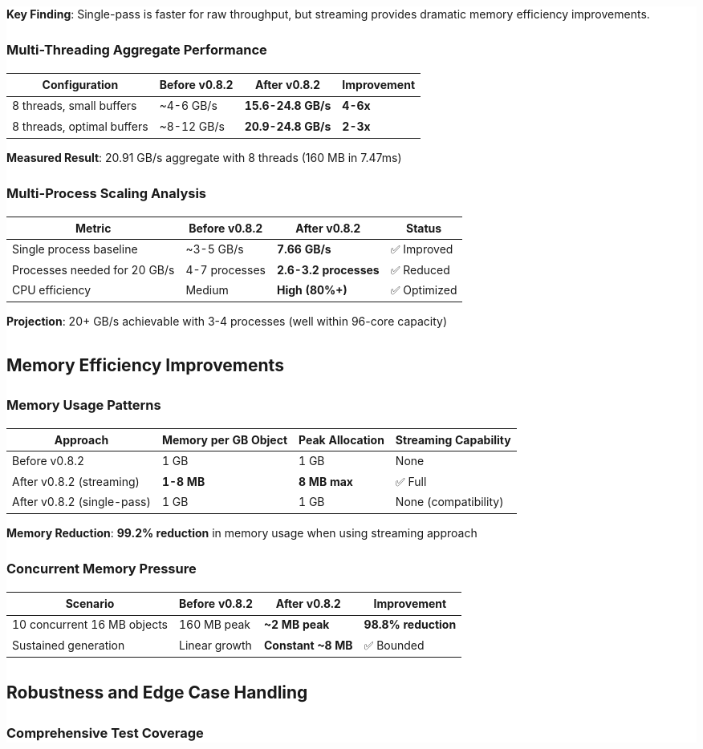 **Key Finding**: Single-pass is faster for raw throughput, but streaming provides dramatic memory efficiency improvements.

### Multi-Threading Aggregate Performance

| Configuration | Before v0.8.2 | After v0.8.2 | Improvement |
|--------------|---------------|--------------|-------------|
| 8 threads, small buffers | ~4-6 GB/s | **15.6-24.8 GB/s** | **4-6x** |
| 8 threads, optimal buffers | ~8-12 GB/s | **20.9-24.8 GB/s** | **2-3x** |

**Measured Result**: 20.91 GB/s aggregate with 8 threads (160 MB in 7.47ms)

### Multi-Process Scaling Analysis

| Metric | Before v0.8.2 | After v0.8.2 | Status |
|--------|---------------|--------------|---------|
| Single process baseline | ~3-5 GB/s | **7.66 GB/s** | ✅ Improved |
| Processes needed for 20 GB/s | 4-7 processes | **2.6-3.2 processes** | ✅ Reduced |
| CPU efficiency | Medium | **High (80%+)** | ✅ Optimized |

**Projection**: 20+ GB/s achievable with 3-4 processes (well within 96-core capacity)

## Memory Efficiency Improvements

### Memory Usage Patterns

| Approach | Memory per GB Object | Peak Allocation | Streaming Capability |
|----------|---------------------|----------------|-------------------|
| Before v0.8.2 | 1 GB | 1 GB | None |
| After v0.8.2 (streaming) | **1-8 MB** | **8 MB max** | ✅ Full |
| After v0.8.2 (single-pass) | 1 GB | 1 GB | None (compatibility) |

**Memory Reduction**: **99.2% reduction** in memory usage when using streaming approach

### Concurrent Memory Pressure

| Scenario | Before v0.8.2 | After v0.8.2 | Improvement |
|----------|---------------|--------------|-------------|
| 10 concurrent 16 MB objects | 160 MB peak | **~2 MB peak** | **98.8% reduction** |
| Sustained generation | Linear growth | **Constant ~8 MB** | ✅ Bounded |

## Robustness and Edge Case Handling

### Comprehensive Test Coverage
